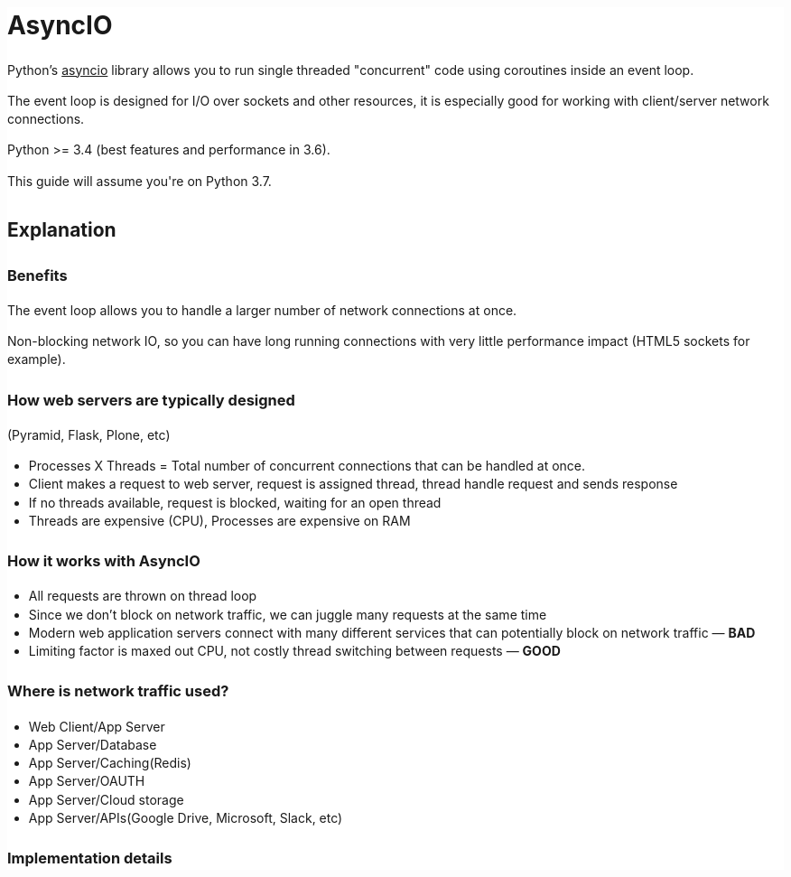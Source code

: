 # AsyncIO

Python’s [asyncio](https://docs.python.org/3/library/asyncio.html "Link to AsyncIO docs") library allows you to run single threaded "concurrent"
code using coroutines inside an event loop.

The event loop is designed for I/O over sockets and other resources,
it is especially good for working with client/server network connections.

Python >= 3.4 (best features and performance in 3.6).

This guide will assume you're on Python 3.7.

## Explanation

### Benefits

The event loop allows you to handle a larger number of network connections at once.

Non-blocking network IO, so you can have long running connections with very little performance
impact (HTML5 sockets for example).


### How web servers are typically designed

(Pyramid, Flask, Plone, etc)

- Processes X Threads = Total number of concurrent connections that can be handled at once.
- Client makes a request to web server, request is assigned thread, thread handle request and sends response
- If no threads available, request is blocked, waiting for an open thread
- Threads are expensive (CPU), Processes are expensive on RAM


### How it works with AsyncIO

- All requests are thrown on thread loop
- Since we don’t block on network traffic, we can juggle many requests at the same time
- Modern web application servers connect with many different services that can
  potentially block on network traffic — **BAD**
- Limiting factor is maxed out CPU, not costly thread switching between requests — **GOOD**


### Where is network traffic used?

- Web Client/App Server
- App Server/Database
- App Server/Caching(Redis)
- App Server/OAUTH
- App Server/Cloud storage
- App Server/APIs(Google Drive, Microsoft, Slack, etc)


### Implementation details
